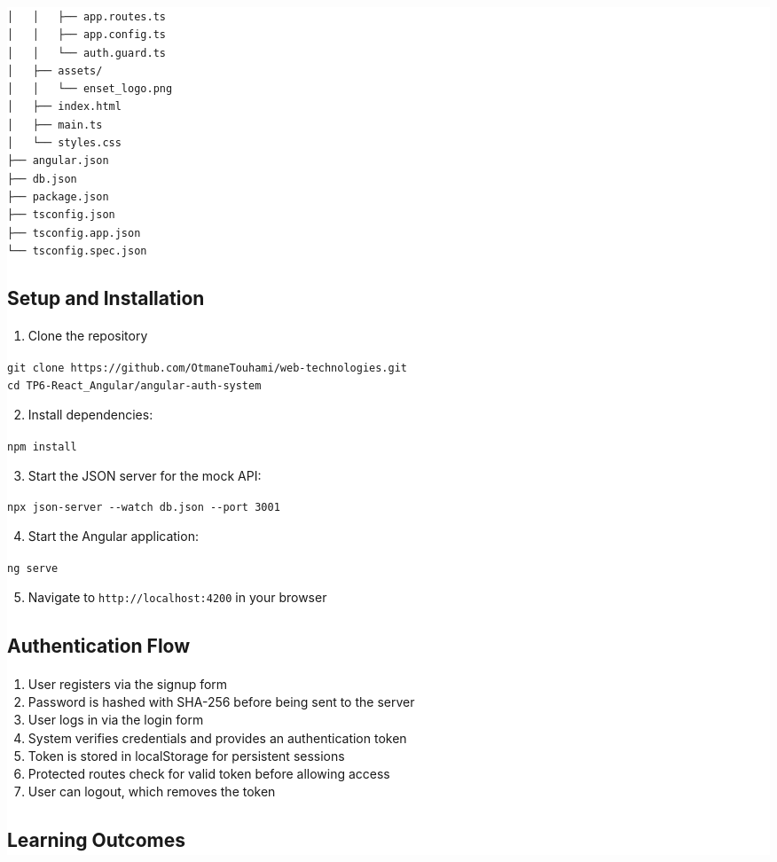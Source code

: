 ```
│   │   ├── app.routes.ts
│   │   ├── app.config.ts
│   │   └── auth.guard.ts
│   ├── assets/
│   │   └── enset_logo.png
│   ├── index.html
│   ├── main.ts
│   └── styles.css
├── angular.json
├── db.json
├── package.json
├── tsconfig.json
├── tsconfig.app.json
└── tsconfig.spec.json
```

## Setup and Installation

1. Clone the repository

```
git clone https://github.com/OtmaneTouhami/web-technologies.git
cd TP6-React_Angular/angular-auth-system
```

2. Install dependencies:

```
npm install
```

3. Start the JSON server for the mock API:

```
npx json-server --watch db.json --port 3001
```

4. Start the Angular application:

```
ng serve
```

5. Navigate to `http://localhost:4200` in your browser

## Authentication Flow

1. User registers via the signup form
2. Password is hashed with SHA-256 before being sent to the server
3. User logs in via the login form
4. System verifies credentials and provides an authentication token
5. Token is stored in localStorage for persistent sessions
6. Protected routes check for valid token before allowing access
7. User can logout, which removes the token

## Learning Outcomes
